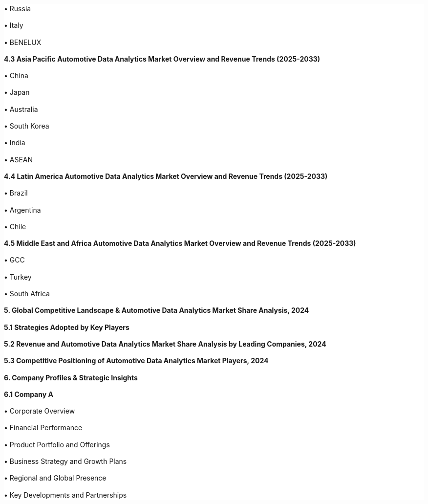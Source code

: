 • Russia

• Italy

• BENELUX

<strong>4.3 Asia Pacific Automotive Data Analytics Market Overview and Revenue Trends (2025-2033)</strong>

• China

• Japan

• Australia

• South Korea

• India

• ASEAN

<strong>4.4 Latin America Automotive Data Analytics Market Overview and Revenue Trends (2025-2033)</strong>

• Brazil

• Argentina

• Chile

<strong>4.5 Middle East and Africa Automotive Data Analytics Market Overview and Revenue Trends (2025-2033)</strong>

• GCC

• Turkey

• South Africa

<strong>5. Global Competitive Landscape & Automotive Data Analytics Market Share Analysis, 2024</strong>

<strong>5.1 Strategies Adopted by Key Players</strong>

<strong>5.2 Revenue and Automotive Data Analytics Market Share Analysis by Leading Companies, 2024</strong>

<strong>5.3 Competitive Positioning of Automotive Data Analytics Market Players, 2024</strong>

<strong>6. Company Profiles & Strategic Insights</strong>

<strong>6.1 Company A</strong>

• Corporate Overview

• Financial Performance

• Product Portfolio and Offerings

• Business Strategy and Growth Plans

• Regional and Global Presence

• Key Developments and Partnerships
